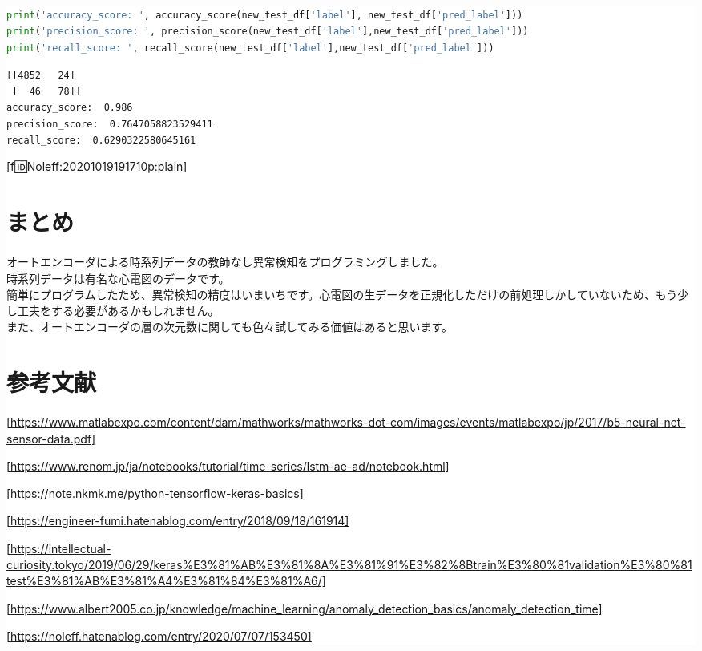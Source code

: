 ```python
print('accuracy_score: ', accuracy_score(new_test_df['label'], new_test_df['pred_label']))
print('precision_score: ', precision_score(new_test_df['label'],new_test_df['pred_label']))
print('recall_score: ', recall_score(new_test_df['label'],new_test_df['pred_label']))
```

```
[[4852   24]
 [  46   78]]
accuracy_score:  0.986
precision_score:  0.7647058823529411
recall_score:  0.6290322580645161
```

[f:id:Noleff:20201019191710p:plain]

# まとめ

オートエンコーダによる時系列データの教師なし異常検知をプログラミングしました。  
時系列データは有名な心電図のデータです。  
簡単にプログラムしたため、異常検知の精度はいまいちです。心電図の生データを正規化しただけの前処理しかしていないため、もう少し工夫をする必要があるかもしれません。  
また、オートエンコーダの層の次元数に関しても色々試してみる価値はあると思います。

# 参考文献

[https://www.matlabexpo.com/content/dam/mathworks/mathworks-dot-com/images/events/matlabexpo/jp/2017/b5-neural-net-sensor-data.pdf]

[https://www.renom.jp/ja/notebooks/tutorial/time_series/lstm-ae-ad/notebook.html]

[https://note.nkmk.me/python-tensorflow-keras-basics]

[https://engineer-fumi.hatenablog.com/entry/2018/09/18/161914]

[https://intellectual-curiosity.tokyo/2019/06/29/keras%E3%81%AB%E3%81%8A%E3%81%91%E3%82%8Btrain%E3%80%81validation%E3%80%81test%E3%81%AB%E3%81%A4%E3%81%84%E3%81%A6/]

[https://www.albert2005.co.jp/knowledge/machine_learning/anomaly_detection_basics/anomaly_detection_time]

[https://noleff.hatenablog.com/entry/2020/07/07/153450]





